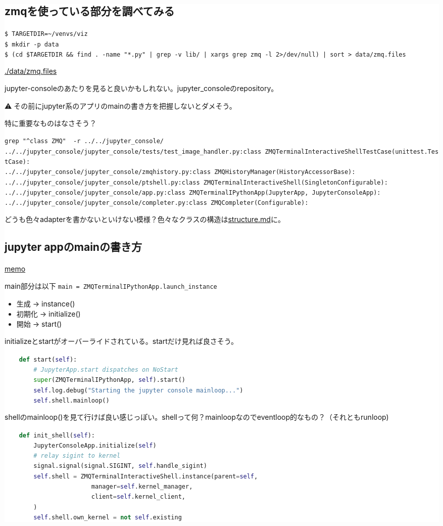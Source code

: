 ## zmqを使っている部分を調べてみる

```
$ TARGETDIR=~/venvs/viz
$ mkdir -p data
$ (cd $TARGETDIR && find . -name "*.py" | grep -v lib/ | xargs grep zmq -l 2>/dev/null) | sort > data/zmq.files
```

[./data/zmq.files](./data/zmq.files)

jupyter-consoleのあたりを見ると良いかもしれない。jupyter_consoleのrepository。

:warning: その前にjupyter系のアプリのmainの書き方を把握しないとダメそう。

特に重要なものはなさそう？

```console
grep "^class ZMQ"  -r ../../jupyter_console/
../../jupyter_console/jupyter_console/tests/test_image_handler.py:class ZMQTerminalInteractiveShellTestCase(unittest.TestCase):
../../jupyter_console/jupyter_console/zmqhistory.py:class ZMQHistoryManager(HistoryAccessorBase):
../../jupyter_console/jupyter_console/ptshell.py:class ZMQTerminalInteractiveShell(SingletonConfigurable):
../../jupyter_console/jupyter_console/app.py:class ZMQTerminalIPythonApp(JupyterApp, JupyterConsoleApp):
../../jupyter_console/jupyter_console/completer.py:class ZMQCompleter(Configurable):
```

どうも色々adapterを書かないといけない模様？色々なクラスの構造は[structure.md](./structure.md)に。

## jupyter appのmainの書き方

[memo](../docs/jupyter-app.md)

main部分は以下 `main = ZMQTerminalIPythonApp.launch_instance`

- 生成 -> instance()
- 初期化 -> initialize()
- 開始 -> start()

initializeとstartがオーバーライドされている。startだけ見れば良さそう。

```python
    def start(self):
        # JupyterApp.start dispatches on NoStart
        super(ZMQTerminalIPythonApp, self).start()
        self.log.debug("Starting the jupyter console mainloop...")
        self.shell.mainloop()
```

shellのmainloop()を見て行けば良い感じっぽい。shellって何？mainloopなのでeventloop的なもの？（それともrunloop)

```python
    def init_shell(self):
        JupyterConsoleApp.initialize(self)
        # relay sigint to kernel
        signal.signal(signal.SIGINT, self.handle_sigint)
        self.shell = ZMQTerminalInteractiveShell.instance(parent=self,
                        manager=self.kernel_manager,
                        client=self.kernel_client,
        )
        self.shell.own_kernel = not self.existing
```
